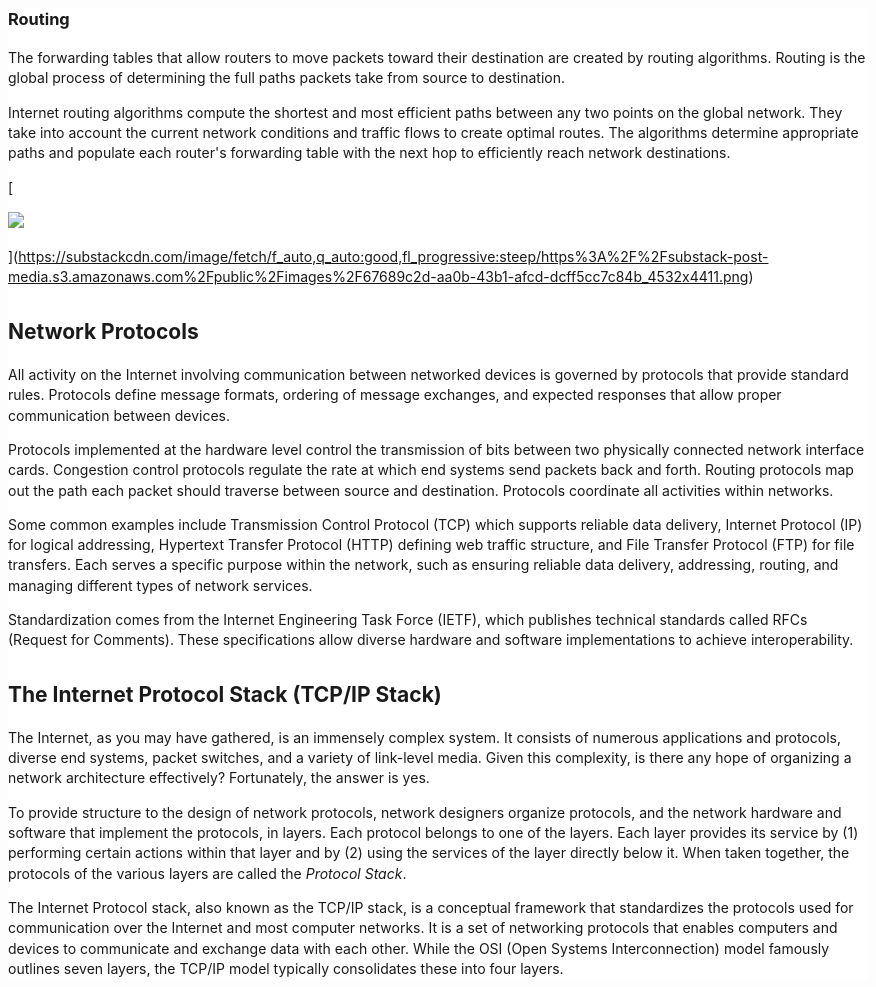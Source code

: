 ### Routing

The forwarding tables that allow routers to move packets toward their destination are created by routing algorithms. Routing is the global process of determining the full paths packets take from source to destination.

Internet routing algorithms compute the shortest and most efficient paths between any two points on the global network. They take into account the current network conditions and traffic flows to create optimal routes. The algorithms determine appropriate paths and populate each router's forwarding table with the next hop to efficiently reach network destinations.

[

![](https://substackcdn.com/image/fetch/w_1456,c_limit,f_auto,q_auto:good,fl_progressive:steep/https%3A%2F%2Fsubstack-post-media.s3.amazonaws.com%2Fpublic%2Fimages%2F67689c2d-aa0b-43b1-afcd-dcff5cc7c84b_4532x4411.png)

](https://substackcdn.com/image/fetch/f_auto,q_auto:good,fl_progressive:steep/https%3A%2F%2Fsubstack-post-media.s3.amazonaws.com%2Fpublic%2Fimages%2F67689c2d-aa0b-43b1-afcd-dcff5cc7c84b_4532x4411.png)

## Network Protocols

All activity on the Internet involving communication between networked devices is governed by protocols that provide standard rules. Protocols define message formats, ordering of message exchanges, and expected responses that allow proper communication between devices.

Protocols implemented at the hardware level control the transmission of bits between two physically connected network interface cards. Congestion control protocols regulate the rate at which end systems send packets back and forth. Routing protocols map out the path each packet should traverse between source and destination. Protocols coordinate all activities within networks.

Some common examples include Transmission Control Protocol (TCP) which supports reliable data delivery, Internet Protocol (IP) for logical addressing, Hypertext Transfer Protocol (HTTP) defining web traffic structure, and File Transfer Protocol (FTP) for file transfers. Each serves a specific purpose within the network, such as ensuring reliable data delivery, addressing, routing, and managing different types of network services.

Standardization comes from the Internet Engineering Task Force (IETF), which publishes technical standards called RFCs (Request for Comments). These specifications allow diverse hardware and software implementations to achieve interoperability.

## The Internet Protocol Stack (TCP/IP Stack)

The Internet, as you may have gathered, is an immensely complex system. It consists of numerous applications and protocols, diverse end systems, packet switches, and a variety of link-level media. Given this complexity, is there any hope of organizing a network architecture effectively? Fortunately, the answer is yes.

To provide structure to the design of network protocols, network designers organize protocols, and the network hardware and software that implement the protocols, in layers. Each protocol belongs to one of the layers. Each layer provides its service by (1) performing certain actions within that layer and by (2) using the services of the layer directly below it. When taken together, the protocols of the various layers are called the *Protocol Stack*.

The Internet Protocol stack, also known as the TCP/IP stack, is a conceptual framework that standardizes the protocols used for communication over the Internet and most computer networks. It is a set of networking protocols that enables computers and devices to communicate and exchange data with each other. While the OSI (Open Systems Interconnection) model famously outlines seven layers, the TCP/IP model typically consolidates these into four layers.
